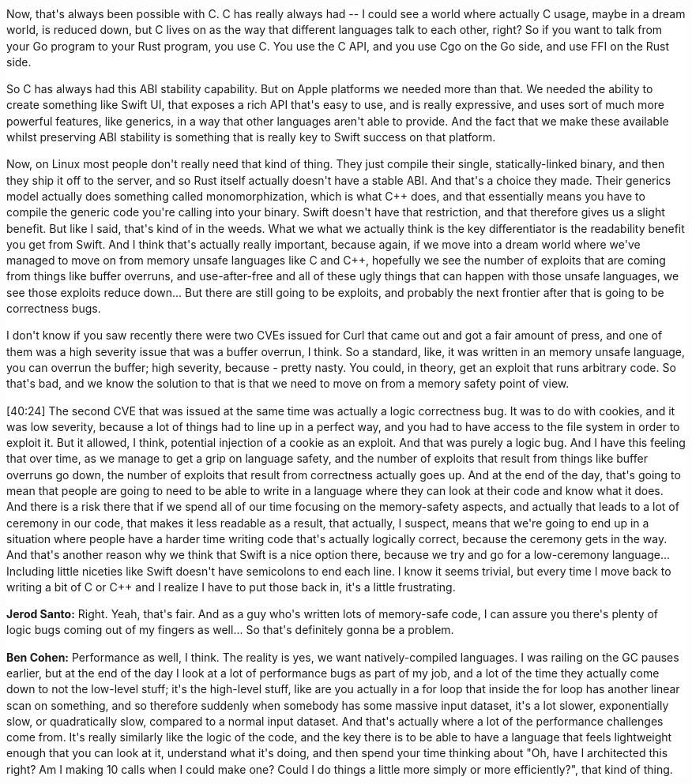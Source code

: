 Now, that's always been possible with C. C has really always had -- I could see a world where actually C usage, maybe in a dream world, is reduced down, but C lives on as the way that different languages talk to each other, right? So if you want to talk from your Go program to your Rust program, you use C. You use the C API, and you use Cgo on the Go side, and use FFI on the Rust side.

So C has always had this ABI stability capability. But on Apple platforms we needed more than that. We needed the ability to create something like Swift UI, that exposes a rich API that's easy to use, and is really expressive, and uses sort of much more powerful features, like generics, in a way that other languages aren't able to provide. And the fact that we make these available whilst preserving ABI stability is something that is really key to Swift success on that platform.

Now, on Linux most people don't really need that kind of thing. They just compile their single, statically-linked binary, and then they ship it off to the server, and so Rust itself actually doesn't have a stable ABI. And that's a choice they made. Their generics model actually does something called monomorphization, which is what C++ does, and that essentially means you have to compile the generic code you're calling into your binary. Swift doesn't have that restriction, and that therefore gives us a slight benefit. But like I said, that's kind of in the weeds. What we what we actually think is the key differentiator is the readability benefit you get from Swift. And I think that's actually really important, because again, if we move into a dream world where we've managed to move on from memory unsafe languages like C and C++, hopefully we see the number of exploits that are coming from things like buffer overruns, and use-after-free and all of these ugly things that can happen with those unsafe languages, we see those exploits reduce down... But there are still going to be exploits, and probably the next frontier after that is going to be correctness bugs.

I don't know if you saw recently there were two CVEs issued for Curl that came out and got a fair amount of press, and one of them was a high severity issue that was a buffer overrun, I think. So a standard, like, it was written in an memory unsafe language, you can overrun the buffer; high severity, because - pretty nasty. You could, in theory, get an exploit that runs arbitrary code. So that's bad, and we know the solution to that is that we need to move on from a memory safety point of view.

\[40:24\] The second CVE that was issued at the same time was actually a logic correctness bug. It was to do with cookies, and it was low severity, because a lot of things had to line up in a perfect way, and you had to have access to the file system in order to exploit it. But it allowed, I think, potential injection of a cookie as an exploit. And that was purely a logic bug. And I have this feeling that over time, as we manage to get a grip on language safety, and the number of exploits that result from things like buffer overruns go down, the number of exploits that result from correctness actually goes up. And at the end of the day, that's going to mean that people are going to need to be able to write in a language where they can look at their code and know what it does. And there is a risk there that if we spend all of our time focusing on the memory-safety aspects, and actually that leads to a lot of ceremony in our code, that makes it less readable as a result, that actually, I suspect, means that we're going to end up in a situation where people have a harder time writing code that's actually logically correct, because the ceremony gets in the way. And that's another reason why we think that Swift is a nice option there, because we try and go for a low-ceremony language... Including little niceties like Swift doesn't have semicolons to end each line. I know it seems trivial, but every time I move back to writing a bit of C or C++ and I realize I have to put those back in, it's a little frustrating.

**Jerod Santo:** Right. Yeah, that's fair. And as a guy who's written lots of memory-safe code, I can assure you there's plenty of logic bugs coming out of my fingers as well... So that's definitely gonna be a problem.

**Ben Cohen:** Performance as well, I think. The reality is yes, we want natively-compiled languages. I was railing on the GC pauses earlier, but at the end of the day I look at a lot of performance bugs as part of my job, and a lot of the time they actually come down to not the low-level stuff; it's the high-level stuff, like are you actually in a for loop that inside the for loop has another linear scan on something, and so therefore suddenly when somebody has some massive input dataset, it's a lot slower, exponentially slow, or quadratically slow, compared to a normal input dataset. And that's actually where a lot of the performance challenges come from. It's really similarly like the logic of the code, and the key there is to be able to have a language that feels lightweight enough that you can look at it, understand what it's doing, and then spend your time thinking about "Oh, have I architected this right? Am I making 10 calls when I could make one? Could I do things a little more simply or more efficiently?", that kind of thing.
